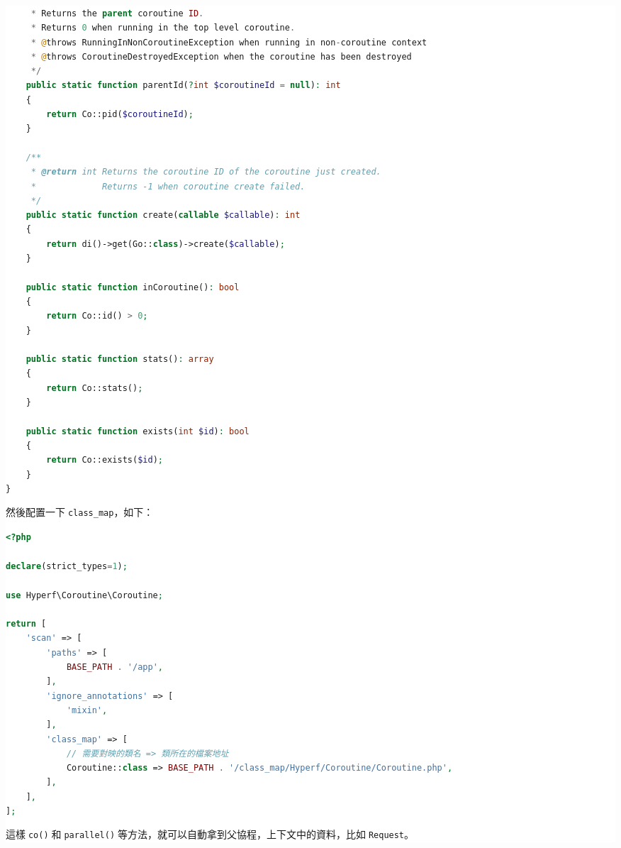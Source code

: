 ```php
     * Returns the parent coroutine ID.
     * Returns 0 when running in the top level coroutine.
     * @throws RunningInNonCoroutineException when running in non-coroutine context
     * @throws CoroutineDestroyedException when the coroutine has been destroyed
     */
    public static function parentId(?int $coroutineId = null): int
    {
        return Co::pid($coroutineId);
    }

    /**
     * @return int Returns the coroutine ID of the coroutine just created.
     *             Returns -1 when coroutine create failed.
     */
    public static function create(callable $callable): int
    {
        return di()->get(Go::class)->create($callable);
    }

    public static function inCoroutine(): bool
    {
        return Co::id() > 0;
    }

    public static function stats(): array
    {
        return Co::stats();
    }

    public static function exists(int $id): bool
    {
        return Co::exists($id);
    }
}

```

然後配置一下 `class_map`，如下：

```php
<?php

declare(strict_types=1);

use Hyperf\Coroutine\Coroutine;

return [
    'scan' => [
        'paths' => [
            BASE_PATH . '/app',
        ],
        'ignore_annotations' => [
            'mixin',
        ],
        'class_map' => [
            // 需要對映的類名 => 類所在的檔案地址
            Coroutine::class => BASE_PATH . '/class_map/Hyperf/Coroutine/Coroutine.php',
        ],
    ],
];

```

這樣 `co()` 和 `parallel()` 等方法，就可以自動拿到父協程，上下文中的資料，比如 `Request`。
